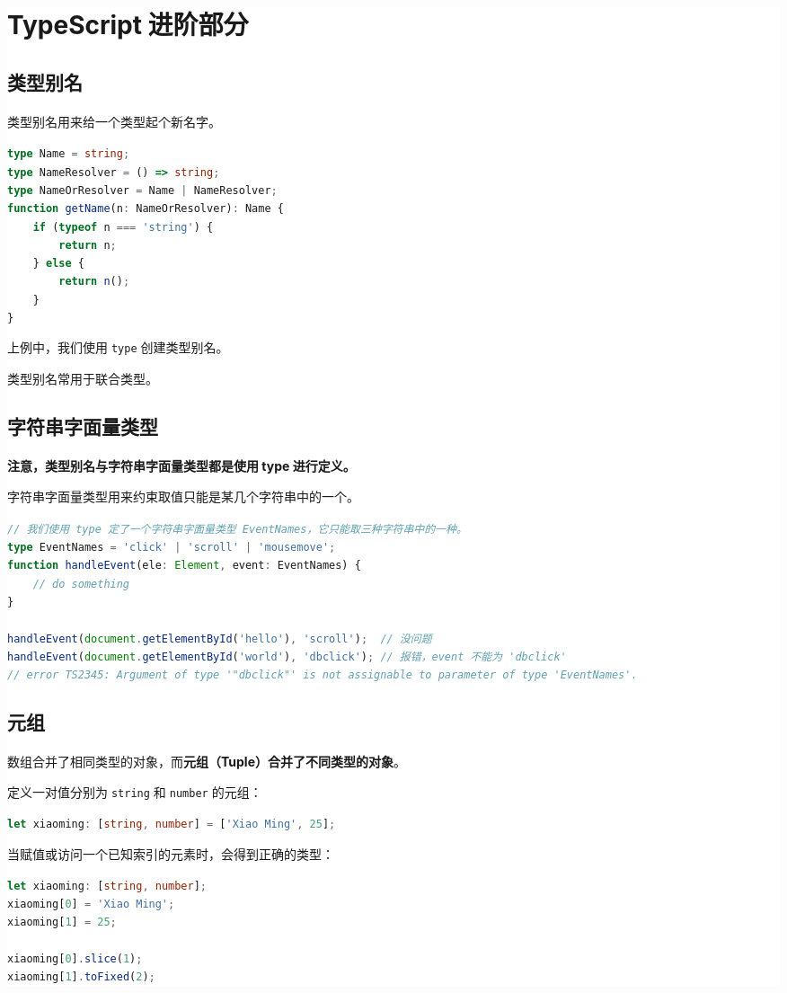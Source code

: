 # TypeScript 进阶部分

## 类型别名
类型别名用来给一个类型起个新名字。
```ts
type Name = string;
type NameResolver = () => string;
type NameOrResolver = Name | NameResolver;
function getName(n: NameOrResolver): Name {
    if (typeof n === 'string') {
        return n;
    } else {
        return n();
    }
}
```
上例中，我们使用 `type` 创建类型别名。

类型别名常用于联合类型。

## 字符串字面量类型
**注意，类型别名与字符串字面量类型都是使用 type 进行定义。**

字符串字面量类型用来约束取值只能是某几个字符串中的一个。
```ts
// 我们使用 type 定了一个字符串字面量类型 EventNames，它只能取三种字符串中的一种。
type EventNames = 'click' | 'scroll' | 'mousemove';
function handleEvent(ele: Element, event: EventNames) {
    // do something
}

handleEvent(document.getElementById('hello'), 'scroll');  // 没问题
handleEvent(document.getElementById('world'), 'dbclick'); // 报错，event 不能为 'dbclick'
// error TS2345: Argument of type '"dbclick"' is not assignable to parameter of type 'EventNames'.
```

## 元组
数组合并了相同类型的对象，而**元组（Tuple）合并了不同类型的对象**。

定义一对值分别为 `string` 和 `number` 的元组：
```ts
let xiaoming: [string, number] = ['Xiao Ming', 25];
```

当赋值或访问一个已知索引的元素时，会得到正确的类型：
```ts
let xiaoming: [string, number];
xiaoming[0] = 'Xiao Ming';
xiaoming[1] = 25;

xiaoming[0].slice(1);
xiaoming[1].toFixed(2);
```
